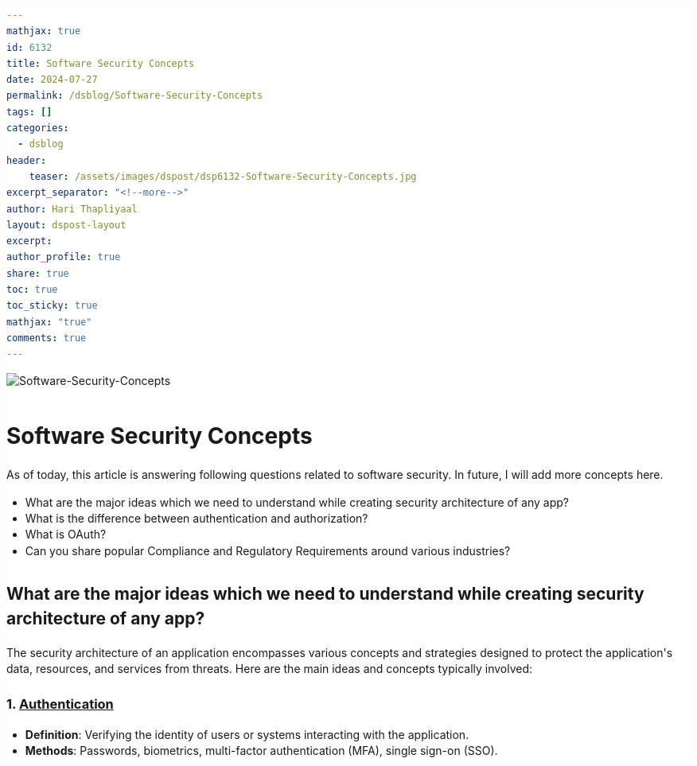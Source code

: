 ```yaml
---
mathjax: true
id: 6132
title: Software Security Concepts
date: 2024-07-27
permalink: /dsblog/Software-Security-Concepts
tags: []
categories:
  - dsblog
header:
    teaser: /assets/images/dspost/dsp6132-Software-Security-Concepts.jpg
excerpt_separator: "<!--more-->"   
author: Hari Thapliyaal   
layout: dspost-layout   
excerpt:   
author_profile: true   
share: true   
toc: true   
toc_sticky: true 
mathjax: "true"
comments: true
---
```


![Software-Security-Concepts](/assets/images/dspost/dsp6132-Software-Security-Concepts.jpg)

# Software Security Concepts

As of today, this article is answering following questions related to software security. In future, I will add more concepts here.


- What are the major ideas which we need to understand while creating security architecture of any app?
- What is the difference between authentication and authorization?
- What is OAuth?
- Can you share popular Compliance and Regulatory Requirements around various industries?



## What are the major ideas which we need to understand while creating security architecture of any app?
The security architecture of an application encompasses various concepts and strategies designed to protect the application's data, resources, and services from threats. Here are the main ideas and concepts typically involved:

### 1. **[Authentication](#authentication)**
- **Definition**: Verifying the identity of users or systems interacting with the application.
- **Methods**: Passwords, biometrics, multi-factor authentication (MFA), single sign-on (SSO).

